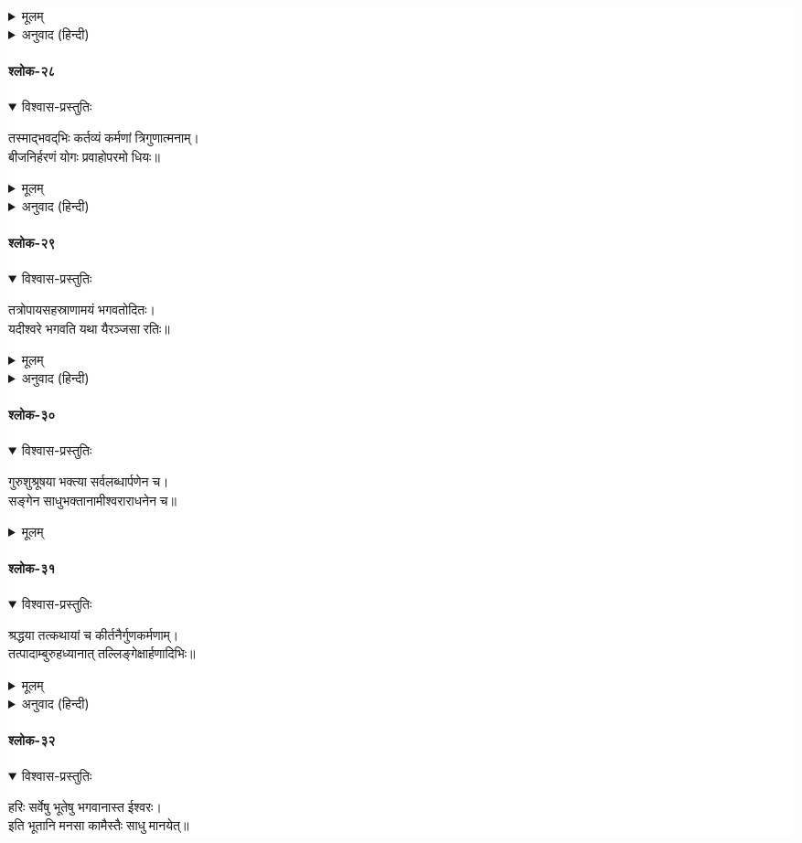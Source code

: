 <details><summary>मूलम्</summary></details>

<details><summary>अनुवाद (हिन्दी)</summary></details>

#### श्लोक-२८


<details open><summary>विश्वास-प्रस्तुतिः</summary>

तस्माद‍्भवद‍्भिः कर्तव्यं कर्मणां त्रिगुणात्मनाम्।  
बीजनिर्हरणं योगः प्रवाहोपरमो धियः॥
</details>

<details><summary>मूलम्</summary></details>

<details><summary>अनुवाद (हिन्दी)</summary></details>

#### श्लोक-२९


<details open><summary>विश्वास-प्रस्तुतिः</summary>

तत्रोपायसहस्राणामयं भगवतोदितः।  
यदीश्वरे भगवति यथा यैरञ्जसा रतिः॥
</details>

<details><summary>मूलम्</summary></details>

<details><summary>अनुवाद (हिन्दी)</summary></details>

#### श्लोक-३०


<details open><summary>विश्वास-प्रस्तुतिः</summary>

गुरुशुश्रूषया भक्त्या सर्वलब्धार्पणेन च।  
सङ्गेन साधुभक्तानामीश्वराराधनेन च॥
</details>

<details><summary>मूलम्</summary></details>

#### श्लोक-३१


<details open><summary>विश्वास-प्रस्तुतिः</summary>

श्रद्धया तत्कथायां च कीर्तनैर्गुणकर्मणाम्।  
तत्पादाम्बुरुहध्यानात् तल्लिङ्गेक्षार्हणादिभिः॥
</details>

<details><summary>मूलम्</summary></details>

<details><summary>अनुवाद (हिन्दी)</summary></details>

#### श्लोक-३२


<details open><summary>विश्वास-प्रस्तुतिः</summary>

हरिः सर्वेषु भूतेषु भगवानास्त ईश्वरः।  
इति भूतानि मनसा कामैस्तैः साधु मानयेत्॥
</details>
